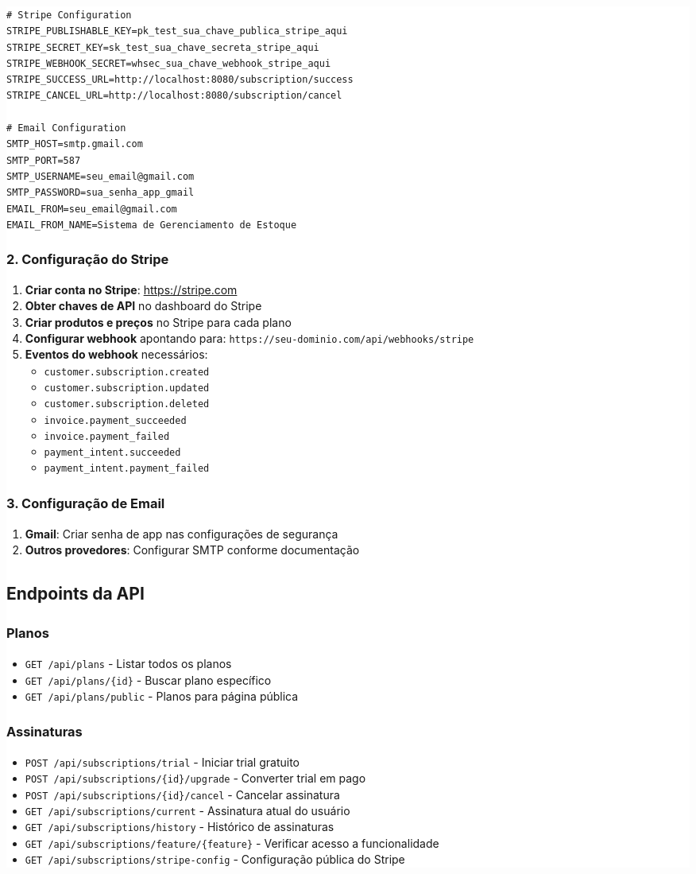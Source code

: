 ```env
# Stripe Configuration
STRIPE_PUBLISHABLE_KEY=pk_test_sua_chave_publica_stripe_aqui
STRIPE_SECRET_KEY=sk_test_sua_chave_secreta_stripe_aqui
STRIPE_WEBHOOK_SECRET=whsec_sua_chave_webhook_stripe_aqui
STRIPE_SUCCESS_URL=http://localhost:8080/subscription/success
STRIPE_CANCEL_URL=http://localhost:8080/subscription/cancel

# Email Configuration
SMTP_HOST=smtp.gmail.com
SMTP_PORT=587
SMTP_USERNAME=seu_email@gmail.com
SMTP_PASSWORD=sua_senha_app_gmail
EMAIL_FROM=seu_email@gmail.com
EMAIL_FROM_NAME=Sistema de Gerenciamento de Estoque
```

### 2. Configuração do Stripe

1. **Criar conta no Stripe**: https://stripe.com
2. **Obter chaves de API** no dashboard do Stripe
3. **Criar produtos e preços** no Stripe para cada plano
4. **Configurar webhook** apontando para: `https://seu-dominio.com/api/webhooks/stripe`
5. **Eventos do webhook** necessários:
   - `customer.subscription.created`
   - `customer.subscription.updated`
   - `customer.subscription.deleted`
   - `invoice.payment_succeeded`
   - `invoice.payment_failed`
   - `payment_intent.succeeded`
   - `payment_intent.payment_failed`

### 3. Configuração de Email

1. **Gmail**: Criar senha de app nas configurações de segurança
2. **Outros provedores**: Configurar SMTP conforme documentação

## Endpoints da API

### Planos
- `GET /api/plans` - Listar todos os planos
- `GET /api/plans/{id}` - Buscar plano específico
- `GET /api/plans/public` - Planos para página pública

### Assinaturas
- `POST /api/subscriptions/trial` - Iniciar trial gratuito
- `POST /api/subscriptions/{id}/upgrade` - Converter trial em pago
- `POST /api/subscriptions/{id}/cancel` - Cancelar assinatura
- `GET /api/subscriptions/current` - Assinatura atual do usuário
- `GET /api/subscriptions/history` - Histórico de assinaturas
- `GET /api/subscriptions/feature/{feature}` - Verificar acesso a funcionalidade
- `GET /api/subscriptions/stripe-config` - Configuração pública do Stripe
